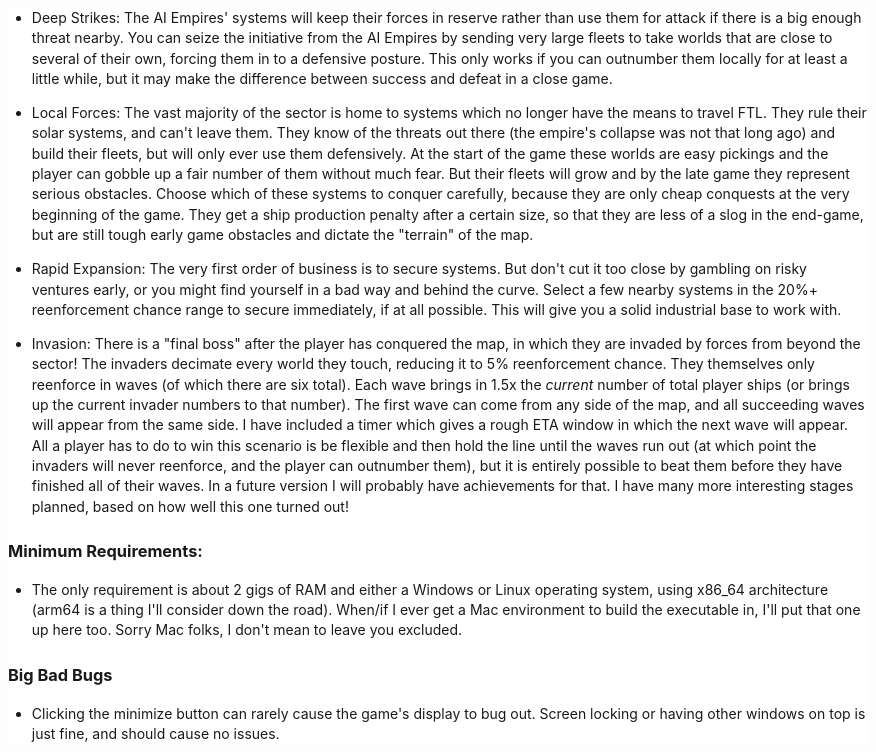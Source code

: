 * Deep Strikes: The AI Empires' systems will keep their forces in reserve rather than use them for attack if there is a big enough threat nearby. You can seize the initiative from the AI Empires by sending very large fleets to take worlds that are close to several of their own, forcing them in to a defensive posture. This only works if you can outnumber them locally for at least a little while, but it may make the difference between success and defeat in a close game.

* Local Forces: The vast majority of the sector is home to systems which no longer have the means to travel FTL. They rule their solar systems, and can't leave them. They know of the threats out there (the empire's collapse was not that long ago) and build their fleets, but will only ever use them defensively. At the start of the game these worlds are easy pickings and the player can gobble up a fair number of them without much fear. But their fleets will grow and by the late game they represent serious obstacles. Choose which of these systems to conquer carefully, because they are only cheap conquests at the very beginning of the game. They get a ship production penalty after a certain size, so that they are less of a slog in the end-game, but are still tough early game obstacles and dictate the "terrain" of the map.

* Rapid Expansion: The very first order of business is to secure systems. But don't cut it too close by gambling on risky ventures early, or you might find yourself in a bad way and behind the curve. Select a few nearby systems in the 20%+ reenforcement chance range to secure immediately, if at all possible. This will give you a solid industrial base to work with. 

* Invasion: There is a "final boss" after the player has conquered the map, in which they are invaded by forces from beyond the sector! The invaders decimate every world they touch, reducing it to 5% reenforcement chance. They themselves only reenforce in waves (of which there are six total). Each wave brings in 1.5x the *current* number of total player ships (or brings up the current invader numbers to that number). The first wave can come from any side of the map, and all succeeding waves will appear from the same side. I have included a timer which gives a rough ETA window in which the next wave will appear. All a player has to do to win this scenario is be flexible and then hold the line until the waves run out (at which point the invaders will never reenforce, and the player can outnumber them), but it is entirely possible to beat them before they have finished all of their waves. In a future version I will probably have achievements for that. I have many more interesting stages planned, based on how well this one turned out!

![For a more elaborate guide and after-action-review check out this dev log.](https://github.com/an-intrepid-coder/sector34_devlog_runs/blob/main/run.md)

### Minimum Requirements:

* The only requirement is about 2 gigs of RAM and either a Windows or Linux operating system, using x86_64 architecture (arm64 is a thing I'll consider down the road). When/if I ever get a Mac environment to build the executable in, I'll put that one up here too. Sorry Mac folks, I don't mean to leave you excluded. 


### Big Bad Bugs

* Clicking the minimize button can rarely cause the game's display to bug out. Screen locking or having other windows on top is just fine, and should cause no issues.

